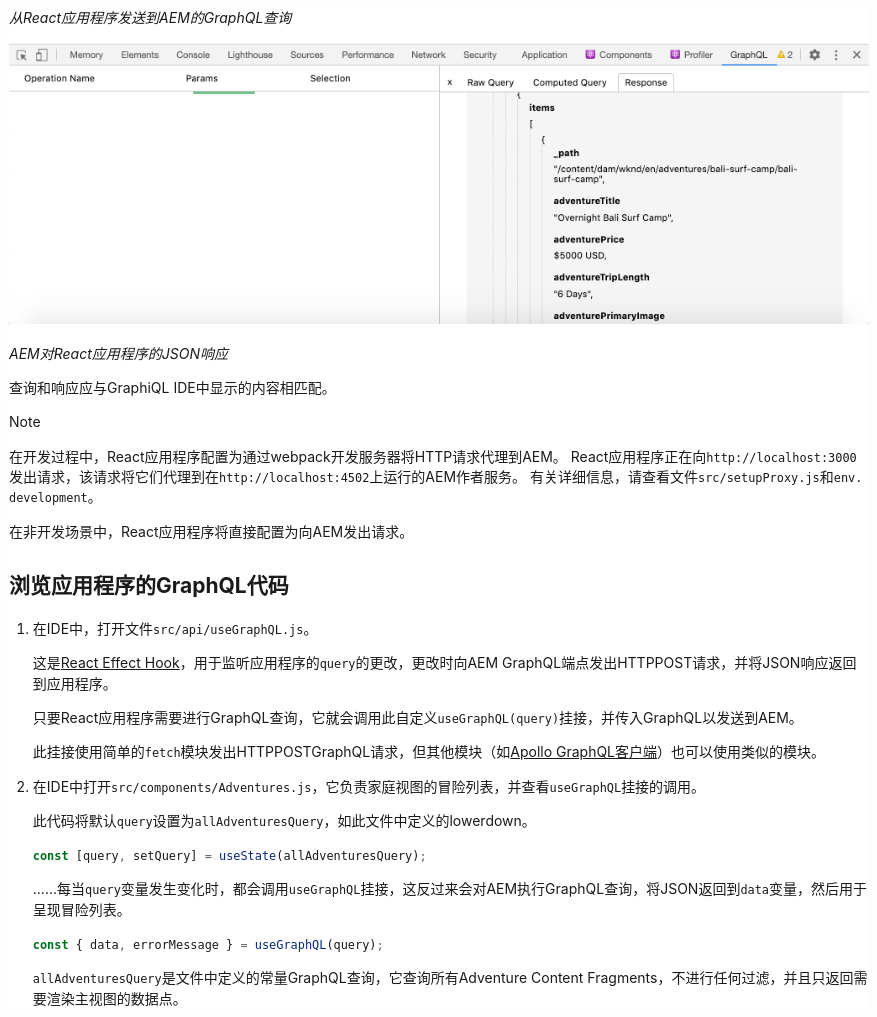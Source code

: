    *从React应用程序发送到AEM的GraphQL查询*

   ![GraphQL JSON响应](assets/graphql-and-external-app/graphql-json-response.png)

   *AEM对React应用程序的JSON响应*

   查询和响应应与GraphiQL IDE中显示的内容相匹配。

   >[!NOTE]
   >
   > 在开发过程中，React应用程序配置为通过webpack开发服务器将HTTP请求代理到AEM。 React应用程序正在向`http://localhost:3000`发出请求，该请求将它们代理到在`http://localhost:4502`上运行的AEM作者服务。 有关详细信息，请查看文件`src/setupProxy.js`和`env.development`。
   >
   > 在非开发场景中，React应用程序将直接配置为向AEM发出请求。

## 浏览应用程序的GraphQL代码

1. 在IDE中，打开文件`src/api/useGraphQL.js`。

   这是[React Effect Hook](https://reactjs.org/docs/hooks-overview.html#effect-hook)，用于监听应用程序的`query`的更改，更改时向AEM GraphQL端点发出HTTPPOST请求，并将JSON响应返回到应用程序。

   只要React应用程序需要进行GraphQL查询，它就会调用此自定义`useGraphQL(query)`挂接，并传入GraphQL以发送到AEM。

   此挂接使用简单的`fetch`模块发出HTTPPOSTGraphQL请求，但其他模块（如[Apollo GraphQL客户端](https://www.apollographql.com/docs/react/)）也可以使用类似的模块。

1. 在IDE中打开`src/components/Adventures.js`，它负责家庭视图的冒险列表，并查看`useGraphQL`挂接的调用。

   此代码将默认`query`设置为`allAdventuresQuery`，如此文件中定义的lowerdown。

   ```javascript
   const [query, setQuery] = useState(allAdventuresQuery);
   ```

   ......每当`query`变量发生变化时，都会调用`useGraphQL`挂接，这反过来会对AEM执行GraphQL查询，将JSON返回到`data`变量，然后用于呈现冒险列表。

   ```javascript
   const { data, errorMessage } = useGraphQL(query);
   ```

   `allAdventuresQuery`是文件中定义的常量GraphQL查询，它查询所有Adventure Content Fragments，不进行任何过滤，并且只返回需要渲染主视图的数据点。
